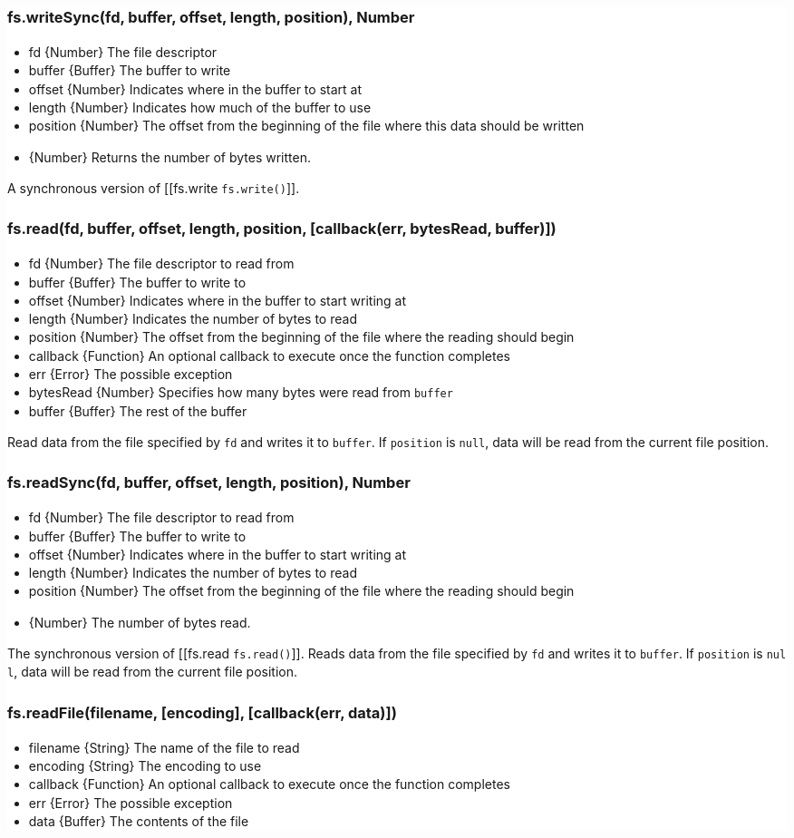 ### fs.writeSync(fd, buffer, offset, length, position), Number
- fd {Number}  The file descriptor
- buffer {Buffer}  The buffer to write
- offset {Number}  Indicates where in the buffer to start at
- length {Number}  Indicates how much of the buffer to use
- position {Number}  The offset from the beginning of the file where this data
should be written
+ {Number} Returns the number of bytes written.

A synchronous version of [[fs.write `fs.write()`]].


### fs.read(fd, buffer, offset, length, position, [callback(err, bytesRead, buffer)])
- fd {Number}  The file descriptor to read from
- buffer {Buffer}  The buffer to write to
- offset {Number}  Indicates where in the buffer to start writing at
- length {Number}  Indicates the number of bytes to read
- position {Number}  The offset from the beginning of the file where the reading
should begin
- callback {Function}  An optional callback to execute once the function
completes
- err {Error}  The possible exception
- bytesRead {Number}  Specifies how many bytes were read from `buffer`
- buffer {Buffer}  The rest of the buffer

Read data from the file specified by `fd` and writes it to `buffer`. If
`position` is `null`, data will be read from the current file position.

 



### fs.readSync(fd, buffer, offset, length, position), Number
- fd {Number}  The file descriptor to read from
- buffer {Buffer}  The buffer to write to
- offset {Number}  Indicates where in the buffer to start writing at
- length {Number}  Indicates the number of bytes to read
- position {Number}  The offset from the beginning of the file where the reading
should begin
+ {Number} The number of bytes read.

The synchronous version of [[fs.read `fs.read()`]]. Reads data from
the file specified by `fd` and writes it to `buffer`. If `position` is `null`,
data will be read from the current file position.


### fs.readFile(filename, [encoding], [callback(err, data)])
- filename {String}  The name of the file to read
- encoding {String}  The encoding to use
- callback {Function}   An optional callback to execute once the function
completes
- err {Error}  The possible exception
- data {Buffer}  The contents of the file
